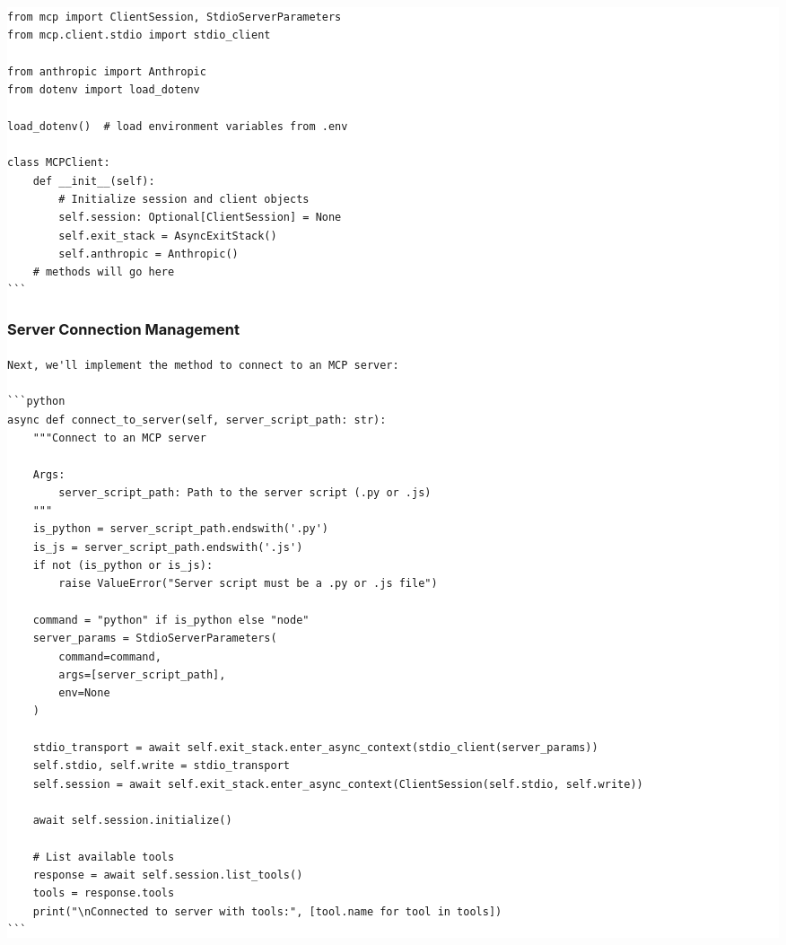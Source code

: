     from mcp import ClientSession, StdioServerParameters
    from mcp.client.stdio import stdio_client

    from anthropic import Anthropic
    from dotenv import load_dotenv

    load_dotenv()  # load environment variables from .env

    class MCPClient:
        def __init__(self):
            # Initialize session and client objects
            self.session: Optional[ClientSession] = None
            self.exit_stack = AsyncExitStack()
            self.anthropic = Anthropic()
        # methods will go here
    ```

### Server Connection Management

    Next, we'll implement the method to connect to an MCP server:

    ```python
    async def connect_to_server(self, server_script_path: str):
        """Connect to an MCP server

        Args:
            server_script_path: Path to the server script (.py or .js)
        """
        is_python = server_script_path.endswith('.py')
        is_js = server_script_path.endswith('.js')
        if not (is_python or is_js):
            raise ValueError("Server script must be a .py or .js file")

        command = "python" if is_python else "node"
        server_params = StdioServerParameters(
            command=command,
            args=[server_script_path],
            env=None
        )

        stdio_transport = await self.exit_stack.enter_async_context(stdio_client(server_params))
        self.stdio, self.write = stdio_transport
        self.session = await self.exit_stack.enter_async_context(ClientSession(self.stdio, self.write))

        await self.session.initialize()

        # List available tools
        response = await self.session.list_tools()
        tools = response.tools
        print("\nConnected to server with tools:", [tool.name for tool in tools])
    ```
